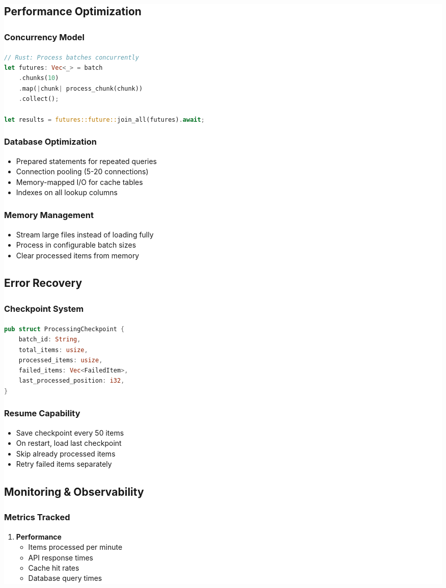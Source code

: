 ## Performance Optimization

### Concurrency Model
```rust
// Rust: Process batches concurrently
let futures: Vec<_> = batch
    .chunks(10)
    .map(|chunk| process_chunk(chunk))
    .collect();

let results = futures::future::join_all(futures).await;
```

### Database Optimization
- Prepared statements for repeated queries
- Connection pooling (5-20 connections)
- Memory-mapped I/O for cache tables
- Indexes on all lookup columns

### Memory Management
- Stream large files instead of loading fully
- Process in configurable batch sizes
- Clear processed items from memory

## Error Recovery

### Checkpoint System
```rust
pub struct ProcessingCheckpoint {
    batch_id: String,
    total_items: usize,
    processed_items: usize,
    failed_items: Vec<FailedItem>,
    last_processed_position: i32,
}
```

### Resume Capability
- Save checkpoint every 50 items
- On restart, load last checkpoint
- Skip already processed items
- Retry failed items separately

## Monitoring & Observability

### Metrics Tracked
1. **Performance**
   - Items processed per minute
   - API response times
   - Cache hit rates
   - Database query times

